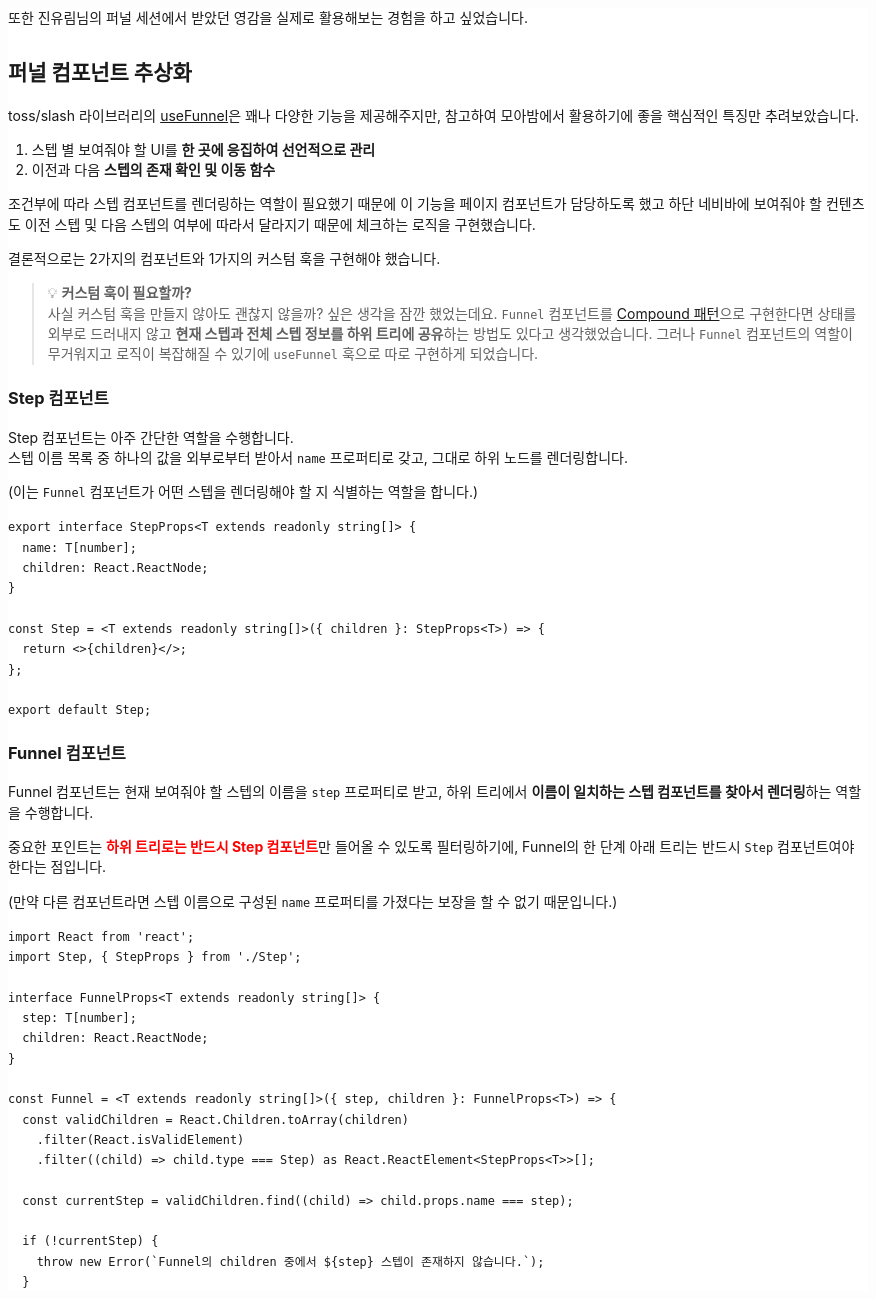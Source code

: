 또한 진유림님의 퍼널 세션에서 받았던 영감을 실제로 활용해보는 경험을 하고 싶었습니다.

## 퍼널 컴포넌트 추상화

toss/slash 라이브러리의 [useFunnel](https://github.com/toss/slash/blob/main/packages/react/use-funnel/src/useFunnel.tsx)은 꽤나 다양한 기능을 제공해주지만, 참고하여 모아밤에서 활용하기에 좋을 핵심적인 특징만 추려보았습니다.

1. 스텝 별 보여줘야 할 UI를 **한 곳에 응집하여 선언적으로 관리**
2. 이전과 다음 **스텝의 존재 확인 및 이동 함수**

조건부에 따라 스텝 컴포넌트를 렌더링하는 역할이 필요했기 때문에 이 기능을 페이지 컴포넌트가 담당하도록 했고 하단 네비바에 보여줘야 할 컨텐츠도 이전 스텝 및 다음 스텝의 여부에 따라서 달라지기 때문에 체크하는 로직을 구현했습니다.

결론적으로는 2가지의 컴포넌트와 1가지의 커스텀 훅을 구현해야 했습니다.

> 💡 **커스텀 훅이 필요할까?**  
> 사실 커스텀 훅을 만들지 않아도 괜찮지 않을까? 싶은 생각을 잠깐 했었는데요. `Funnel` 컴포넌트를 [Compound 패턴](https://patterns-dev-kr.github.io/design-patterns/compound-pattern/)으로 구현한다면 상태를 외부로 드러내지 않고 **현재 스텝과 전체 스텝 정보를 하위 트리에 공유**하는 방법도 있다고 생각했었습니다. 그러나 `Funnel` 컴포넌트의 역할이 무거워지고 로직이 복잡해질 수 있기에 `useFunnel` 훅으로 따로 구현하게 되었습니다.

### Step 컴포넌트

Step 컴포넌트는 아주 간단한 역할을 수행합니다.  
스텝 이름 목록 중 하나의 값을 외부로부터 받아서 `name` 프로퍼티로 갖고, 그대로 하위 노드를 렌더링합니다.

(이는 `Funnel` 컴포넌트가 어떤 스텝을 렌더링해야 할 지 식별하는 역할을 합니다.)

```tsx
export interface StepProps<T extends readonly string[]> {
  name: T[number];
  children: React.ReactNode;
}

const Step = <T extends readonly string[]>({ children }: StepProps<T>) => {
  return <>{children}</>;
};

export default Step;
```

### Funnel 컴포넌트

Funnel 컴포넌트는 현재 보여줘야 할 스텝의 이름을 `step` 프로퍼티로 받고, 하위 트리에서 **이름이 일치하는 스텝 컴포넌트를 찾아서 렌더링**하는 역할을 수행합니다.

중요한 포인트는 <b style="color: red">**하위 트리로는 반드시 Step 컴포넌트**</b>만 들어올 수 있도록 필터링하기에, Funnel의 한 단계 아래 트리는 반드시 `Step` 컴포넌트여야 한다는 점입니다.

(만약 다른 컴포넌트라면 스텝 이름으로 구성된 `name` 프로퍼티를 가졌다는 보장을 할 수 없기 때문입니다.)

```tsx
import React from 'react';
import Step, { StepProps } from './Step';

interface FunnelProps<T extends readonly string[]> {
  step: T[number];
  children: React.ReactNode;
}

const Funnel = <T extends readonly string[]>({ step, children }: FunnelProps<T>) => {
  const validChildren = React.Children.toArray(children)
    .filter(React.isValidElement)
    .filter((child) => child.type === Step) as React.ReactElement<StepProps<T>>[];

  const currentStep = validChildren.find((child) => child.props.name === step);

  if (!currentStep) {
    throw new Error(`Funnel의 children 중에서 ${step} 스텝이 존재하지 않습니다.`);
  }
```